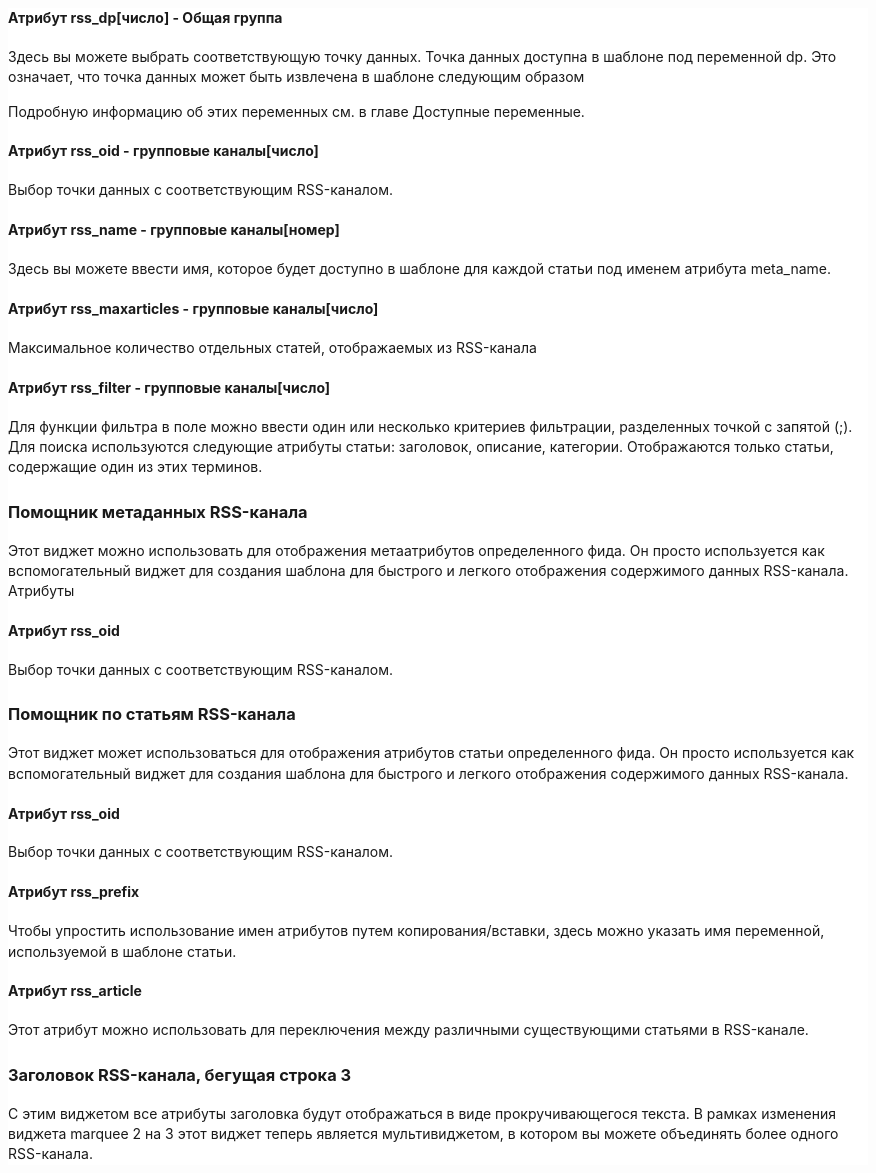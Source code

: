 #### Атрибут rss_dp[число] - Общая группа
Здесь вы можете выбрать соответствующую точку данных. Точка данных доступна в шаблоне под переменной dp. Это означает, что точка данных может быть извлечена в шаблоне следующим образом

Подробную информацию об этих переменных см. в главе Доступные переменные.

#### Атрибут rss_oid - групповые каналы[число]
Выбор точки данных с соответствующим RSS-каналом.

#### Атрибут rss_name - групповые каналы[номер]
Здесь вы можете ввести имя, которое будет доступно в шаблоне для каждой статьи под именем атрибута meta_name.

#### Атрибут rss_maxarticles - групповые каналы[число]
Максимальное количество отдельных статей, отображаемых из RSS-канала

#### Атрибут rss_filter - групповые каналы[число]
Для функции фильтра в поле можно ввести один или несколько критериев фильтрации, разделенных точкой с запятой (;).
Для поиска используются следующие атрибуты статьи: заголовок, описание, категории.
Отображаются только статьи, содержащие один из этих терминов.

### Помощник метаданных RSS-канала
Этот виджет можно использовать для отображения метаатрибутов определенного фида. Он просто используется как вспомогательный виджет для создания шаблона для быстрого и легкого отображения содержимого данных RSS-канала.
Атрибуты

#### Атрибут rss_oid
Выбор точки данных с соответствующим RSS-каналом.

### Помощник по статьям RSS-канала
Этот виджет может использоваться для отображения атрибутов статьи определенного фида. Он просто используется как вспомогательный виджет для создания шаблона для быстрого и легкого отображения содержимого данных RSS-канала.

#### Атрибут rss_oid
Выбор точки данных с соответствующим RSS-каналом.

#### Атрибут rss_prefix
Чтобы упростить использование имен атрибутов путем копирования/вставки, здесь можно указать имя переменной, используемой в шаблоне статьи.

#### Атрибут rss_article
Этот атрибут можно использовать для переключения между различными существующими статьями в RSS-канале.

### Заголовок RSS-канала, бегущая строка 3
С этим виджетом все атрибуты заголовка будут отображаться в виде прокручивающегося текста. В рамках изменения виджета marquee 2 на 3 этот виджет теперь является мультивиджетом, в котором вы можете объединять более одного RSS-канала.
